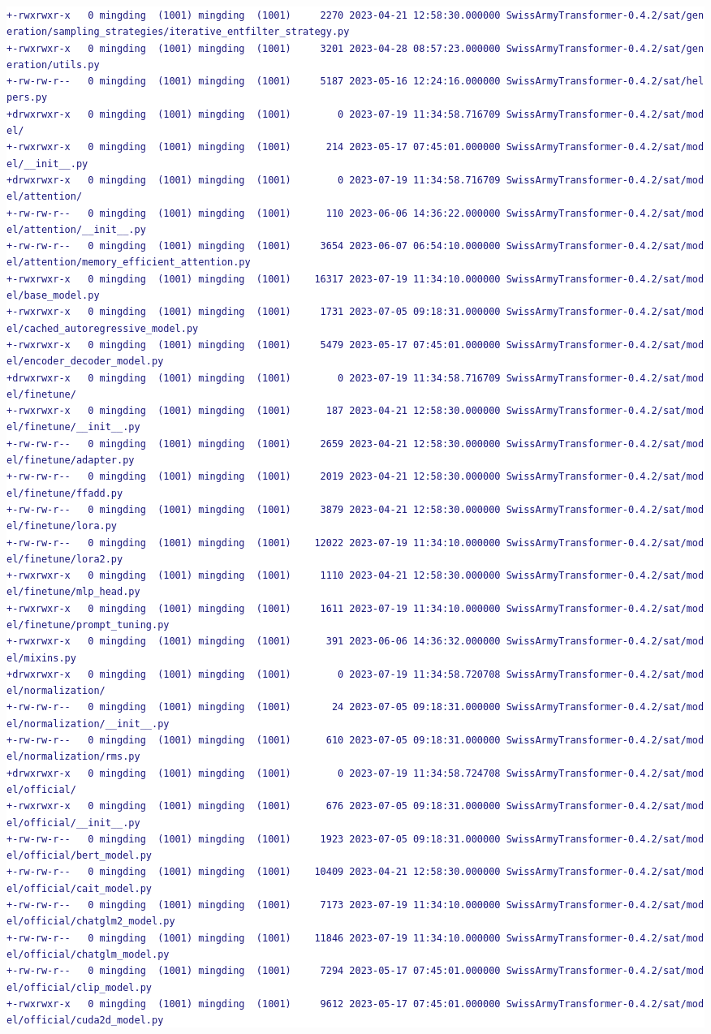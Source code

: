 ```diff
+-rwxrwxr-x   0 mingding  (1001) mingding  (1001)     2270 2023-04-21 12:58:30.000000 SwissArmyTransformer-0.4.2/sat/generation/sampling_strategies/iterative_entfilter_strategy.py
+-rwxrwxr-x   0 mingding  (1001) mingding  (1001)     3201 2023-04-28 08:57:23.000000 SwissArmyTransformer-0.4.2/sat/generation/utils.py
+-rw-rw-r--   0 mingding  (1001) mingding  (1001)     5187 2023-05-16 12:24:16.000000 SwissArmyTransformer-0.4.2/sat/helpers.py
+drwxrwxr-x   0 mingding  (1001) mingding  (1001)        0 2023-07-19 11:34:58.716709 SwissArmyTransformer-0.4.2/sat/model/
+-rwxrwxr-x   0 mingding  (1001) mingding  (1001)      214 2023-05-17 07:45:01.000000 SwissArmyTransformer-0.4.2/sat/model/__init__.py
+drwxrwxr-x   0 mingding  (1001) mingding  (1001)        0 2023-07-19 11:34:58.716709 SwissArmyTransformer-0.4.2/sat/model/attention/
+-rw-rw-r--   0 mingding  (1001) mingding  (1001)      110 2023-06-06 14:36:22.000000 SwissArmyTransformer-0.4.2/sat/model/attention/__init__.py
+-rw-rw-r--   0 mingding  (1001) mingding  (1001)     3654 2023-06-07 06:54:10.000000 SwissArmyTransformer-0.4.2/sat/model/attention/memory_efficient_attention.py
+-rwxrwxr-x   0 mingding  (1001) mingding  (1001)    16317 2023-07-19 11:34:10.000000 SwissArmyTransformer-0.4.2/sat/model/base_model.py
+-rwxrwxr-x   0 mingding  (1001) mingding  (1001)     1731 2023-07-05 09:18:31.000000 SwissArmyTransformer-0.4.2/sat/model/cached_autoregressive_model.py
+-rwxrwxr-x   0 mingding  (1001) mingding  (1001)     5479 2023-05-17 07:45:01.000000 SwissArmyTransformer-0.4.2/sat/model/encoder_decoder_model.py
+drwxrwxr-x   0 mingding  (1001) mingding  (1001)        0 2023-07-19 11:34:58.716709 SwissArmyTransformer-0.4.2/sat/model/finetune/
+-rwxrwxr-x   0 mingding  (1001) mingding  (1001)      187 2023-04-21 12:58:30.000000 SwissArmyTransformer-0.4.2/sat/model/finetune/__init__.py
+-rw-rw-r--   0 mingding  (1001) mingding  (1001)     2659 2023-04-21 12:58:30.000000 SwissArmyTransformer-0.4.2/sat/model/finetune/adapter.py
+-rw-rw-r--   0 mingding  (1001) mingding  (1001)     2019 2023-04-21 12:58:30.000000 SwissArmyTransformer-0.4.2/sat/model/finetune/ffadd.py
+-rw-rw-r--   0 mingding  (1001) mingding  (1001)     3879 2023-04-21 12:58:30.000000 SwissArmyTransformer-0.4.2/sat/model/finetune/lora.py
+-rw-rw-r--   0 mingding  (1001) mingding  (1001)    12022 2023-07-19 11:34:10.000000 SwissArmyTransformer-0.4.2/sat/model/finetune/lora2.py
+-rwxrwxr-x   0 mingding  (1001) mingding  (1001)     1110 2023-04-21 12:58:30.000000 SwissArmyTransformer-0.4.2/sat/model/finetune/mlp_head.py
+-rwxrwxr-x   0 mingding  (1001) mingding  (1001)     1611 2023-07-19 11:34:10.000000 SwissArmyTransformer-0.4.2/sat/model/finetune/prompt_tuning.py
+-rwxrwxr-x   0 mingding  (1001) mingding  (1001)      391 2023-06-06 14:36:32.000000 SwissArmyTransformer-0.4.2/sat/model/mixins.py
+drwxrwxr-x   0 mingding  (1001) mingding  (1001)        0 2023-07-19 11:34:58.720708 SwissArmyTransformer-0.4.2/sat/model/normalization/
+-rw-rw-r--   0 mingding  (1001) mingding  (1001)       24 2023-07-05 09:18:31.000000 SwissArmyTransformer-0.4.2/sat/model/normalization/__init__.py
+-rw-rw-r--   0 mingding  (1001) mingding  (1001)      610 2023-07-05 09:18:31.000000 SwissArmyTransformer-0.4.2/sat/model/normalization/rms.py
+drwxrwxr-x   0 mingding  (1001) mingding  (1001)        0 2023-07-19 11:34:58.724708 SwissArmyTransformer-0.4.2/sat/model/official/
+-rwxrwxr-x   0 mingding  (1001) mingding  (1001)      676 2023-07-05 09:18:31.000000 SwissArmyTransformer-0.4.2/sat/model/official/__init__.py
+-rw-rw-r--   0 mingding  (1001) mingding  (1001)     1923 2023-07-05 09:18:31.000000 SwissArmyTransformer-0.4.2/sat/model/official/bert_model.py
+-rw-rw-r--   0 mingding  (1001) mingding  (1001)    10409 2023-04-21 12:58:30.000000 SwissArmyTransformer-0.4.2/sat/model/official/cait_model.py
+-rw-rw-r--   0 mingding  (1001) mingding  (1001)     7173 2023-07-19 11:34:10.000000 SwissArmyTransformer-0.4.2/sat/model/official/chatglm2_model.py
+-rw-rw-r--   0 mingding  (1001) mingding  (1001)    11846 2023-07-19 11:34:10.000000 SwissArmyTransformer-0.4.2/sat/model/official/chatglm_model.py
+-rw-rw-r--   0 mingding  (1001) mingding  (1001)     7294 2023-05-17 07:45:01.000000 SwissArmyTransformer-0.4.2/sat/model/official/clip_model.py
+-rwxrwxr-x   0 mingding  (1001) mingding  (1001)     9612 2023-05-17 07:45:01.000000 SwissArmyTransformer-0.4.2/sat/model/official/cuda2d_model.py
```